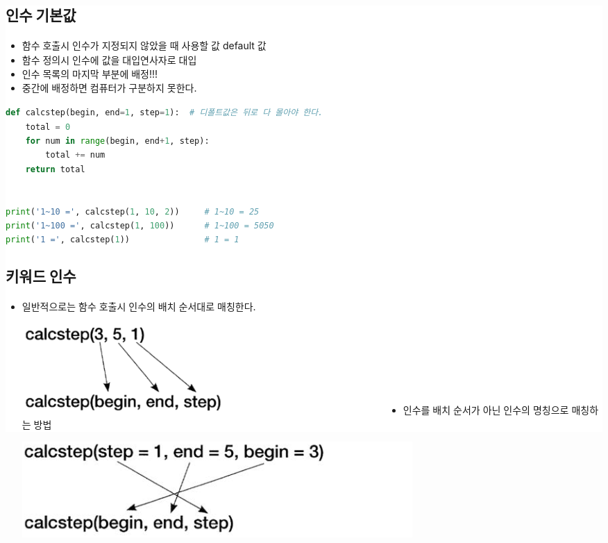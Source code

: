 

## 인수 기본값

* 함수 호출시 인수가 지정되지 않았을 때 사용할 값 default 값
* 함수 정의시 인수에 값을 대입연사자로 대입
* 인수 목록의 마지막 부분에 배정!!!
* 중간에 배정하면 컴퓨터가 구분하지 못한다.

```python
def calcstep(begin, end=1, step=1):  # 디폴트값은 뒤로 다 몰아야 한다.
    total = 0
    for num in range(begin, end+1, step):
        total += num
    return total


print('1~10 =', calcstep(1, 10, 2))     # 1~10 = 25
print('1~100 =', calcstep(1, 100))      # 1~100 = 5050
print('1 =', calcstep(1))               # 1 = 1
```



## 키워드 인수

* 일반적으로는 함수 호출시 인수의 배치 순서대로 매칭한다.

  <img src="06_Funtion.assets/image-20210105205719297.png" align="left" alt="image-20210105205719297"  />

  <br/>

  <br/>

  <br/>

  <br/>

  <br/>

* 인수를 배치 순서가 아닌 인수의 명칭으로 매칭하는 방법

  <img src="06_Funtion.assets/image-20210105205913547.png" align="left" alt="image-20210105205913547"  />
  